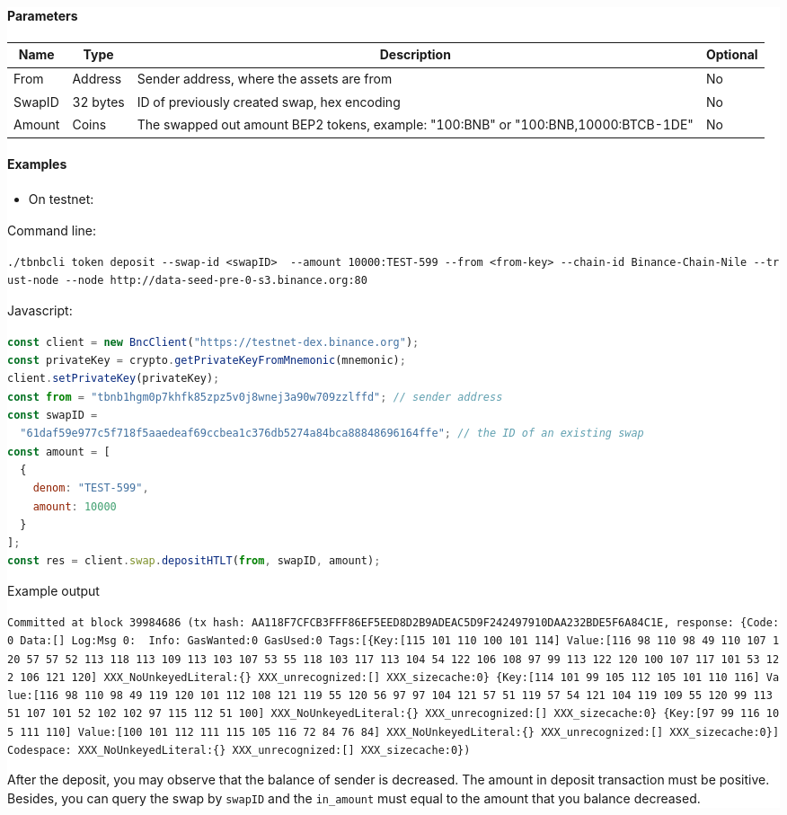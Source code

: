 #### Parameters

| Name   | Type     | Description                                                                        | Optional |
| ------ | -------- | ---------------------------------------------------------------------------------- | -------- |
| From   | Address  | Sender address, where the assets are from                                          | No       |
| SwapID | 32 bytes | ID of previously created swap, hex encoding                                        | No       |
| Amount | Coins    | The swapped out amount BEP2 tokens, example: "100:BNB" or "100:BNB,10000:BTCB-1DE" | No       |

#### Examples

- On testnet:

Command line:

```shell
./tbnbcli token deposit --swap-id <swapID>  --amount 10000:TEST-599 --from <from-key> --chain-id Binance-Chain-Nile --trust-node --node http://data-seed-pre-0-s3.binance.org:80
```

Javascript:

```javascript
const client = new BncClient("https://testnet-dex.binance.org");
const privateKey = crypto.getPrivateKeyFromMnemonic(mnemonic);
client.setPrivateKey(privateKey);
const from = "tbnb1hgm0p7khfk85zpz5v0j8wnej3a90w709zzlffd"; // sender address
const swapID =
  "61daf59e977c5f718f5aaedeaf69ccbea1c376db5274a84bca88848696164ffe"; // the ID of an existing swap
const amount = [
  {
    denom: "TEST-599",
    amount: 10000
  }
];
const res = client.swap.depositHTLT(from, swapID, amount);
```

Example output

```
Committed at block 39984686 (tx hash: AA118F7CFCB3FFF86EF5EED8D2B9ADEAC5D9F242497910DAA232BDE5F6A84C1E, response: {Code:0 Data:[] Log:Msg 0:  Info: GasWanted:0 GasUsed:0 Tags:[{Key:[115 101 110 100 101 114] Value:[116 98 110 98 49 110 107 120 57 57 52 113 118 113 109 113 103 107 53 55 118 103 117 113 104 54 122 106 108 97 99 113 122 120 100 107 117 101 53 122 106 121 120] XXX_NoUnkeyedLiteral:{} XXX_unrecognized:[] XXX_sizecache:0} {Key:[114 101 99 105 112 105 101 110 116] Value:[116 98 110 98 49 119 120 101 112 108 121 119 55 120 56 97 97 104 121 57 51 119 57 54 121 104 119 109 55 120 99 113 51 107 101 52 102 102 97 115 112 51 100] XXX_NoUnkeyedLiteral:{} XXX_unrecognized:[] XXX_sizecache:0} {Key:[97 99 116 105 111 110] Value:[100 101 112 111 115 105 116 72 84 76 84] XXX_NoUnkeyedLiteral:{} XXX_unrecognized:[] XXX_sizecache:0}] Codespace: XXX_NoUnkeyedLiteral:{} XXX_unrecognized:[] XXX_sizecache:0})
```

After the deposit, you may observe that the balance of sender is decreased. The amount in deposit transaction must be positive. Besides, you can query the swap by `swapID` and the `in_amount` must equal to the amount that you balance decreased.
